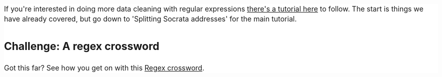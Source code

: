 If you're interested in doing more data cleaning with regular expressions [there's a tutorial here](https://docs.google.com/document/d/1DvAM4lnGJLefo9skD8GgM-_9S1BEhpjJfV86yhJavI0/edit#) to follow. The start is things we have already covered, but go down to 'Splitting Socrata addresses' for the main tutorial.


Challenge: A regex crossword
----------------------------

Got this far? See how you get on with this [Regex crossword](https://regexcrossword.com/).
